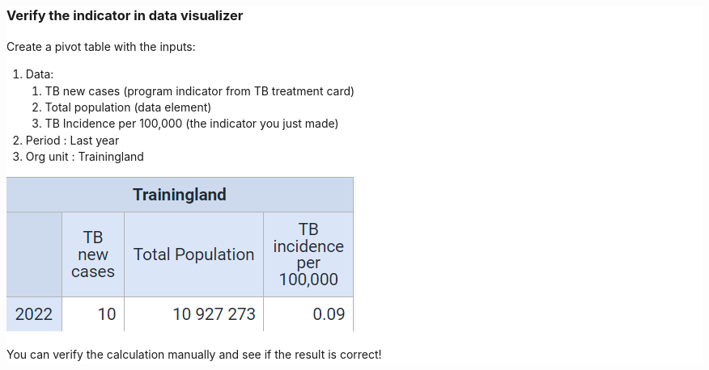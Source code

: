### Verify the indicator in data visualizer

Create a pivot table with the inputs:

1. Data:
    1. TB new cases (program indicator from TB treatment card)
    2. Total population (data element)
    3. TB Incidence per 100,000 (the indicator you just made)
2. Period : Last year
3. Org unit : Trainingland

![](Images/pi/image14.png)

You can verify the calculation manually and see if the result is correct!
